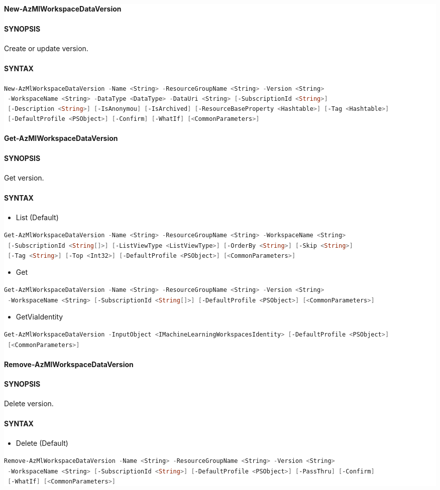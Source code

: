 #### New-AzMlWorkspaceDataVersion

#### SYNOPSIS
Create or update version.

#### SYNTAX

```powershell
New-AzMlWorkspaceDataVersion -Name <String> -ResourceGroupName <String> -Version <String>
 -WorkspaceName <String> -DataType <DataType> -DataUri <String> [-SubscriptionId <String>]
 [-Description <String>] [-IsAnonymou] [-IsArchived] [-ResourceBaseProperty <Hashtable>] [-Tag <Hashtable>]
 [-DefaultProfile <PSObject>] [-Confirm] [-WhatIf] [<CommonParameters>]
```


#### Get-AzMlWorkspaceDataVersion

#### SYNOPSIS
Get version.

#### SYNTAX

+ List (Default)
```powershell
Get-AzMlWorkspaceDataVersion -Name <String> -ResourceGroupName <String> -WorkspaceName <String>
 [-SubscriptionId <String[]>] [-ListViewType <ListViewType>] [-OrderBy <String>] [-Skip <String>]
 [-Tag <String>] [-Top <Int32>] [-DefaultProfile <PSObject>] [<CommonParameters>]
```

+ Get
```powershell
Get-AzMlWorkspaceDataVersion -Name <String> -ResourceGroupName <String> -Version <String>
 -WorkspaceName <String> [-SubscriptionId <String[]>] [-DefaultProfile <PSObject>] [<CommonParameters>]
```

+ GetViaIdentity
```powershell
Get-AzMlWorkspaceDataVersion -InputObject <IMachineLearningWorkspacesIdentity> [-DefaultProfile <PSObject>]
 [<CommonParameters>]
```


#### Remove-AzMlWorkspaceDataVersion

#### SYNOPSIS
Delete version.

#### SYNTAX

+ Delete (Default)
```powershell
Remove-AzMlWorkspaceDataVersion -Name <String> -ResourceGroupName <String> -Version <String>
 -WorkspaceName <String> [-SubscriptionId <String>] [-DefaultProfile <PSObject>] [-PassThru] [-Confirm]
 [-WhatIf] [<CommonParameters>]
```
